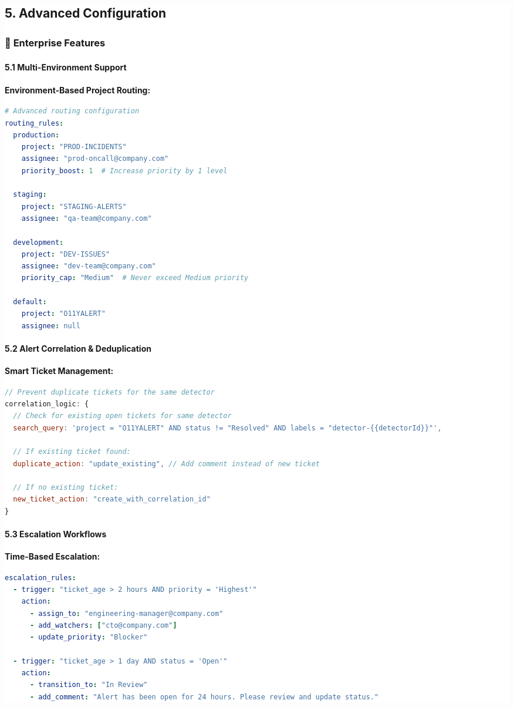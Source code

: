 
## 5. Advanced Configuration

### 🚀 **Enterprise Features**

#### **5.1 Multi-Environment Support**

**Environment-Based Project Routing:**
```yaml
# Advanced routing configuration
routing_rules:
  production:
    project: "PROD-INCIDENTS"
    assignee: "prod-oncall@company.com"
    priority_boost: 1  # Increase priority by 1 level

  staging:
    project: "STAGING-ALERTS"
    assignee: "qa-team@company.com"

  development:
    project: "DEV-ISSUES"
    assignee: "dev-team@company.com"
    priority_cap: "Medium"  # Never exceed Medium priority

  default:
    project: "O11YALERT"
    assignee: null
```

#### **5.2 Alert Correlation & Deduplication**

**Smart Ticket Management:**
```javascript
// Prevent duplicate tickets for the same detector
correlation_logic: {
  // Check for existing open tickets for same detector
  search_query: 'project = "O11YALERT" AND status != "Resolved" AND labels = "detector-{{detectorId}}"',

  // If existing ticket found:
  duplicate_action: "update_existing", // Add comment instead of new ticket

  // If no existing ticket:
  new_ticket_action: "create_with_correlation_id"
}
```

#### **5.3 Escalation Workflows**

**Time-Based Escalation:**
```yaml
escalation_rules:
  - trigger: "ticket_age > 2 hours AND priority = 'Highest'"
    action:
      - assign_to: "engineering-manager@company.com"
      - add_watchers: ["cto@company.com"]
      - update_priority: "Blocker"

  - trigger: "ticket_age > 1 day AND status = 'Open'"
    action:
      - transition_to: "In Review"
      - add_comment: "Alert has been open for 24 hours. Please review and update status."
```
